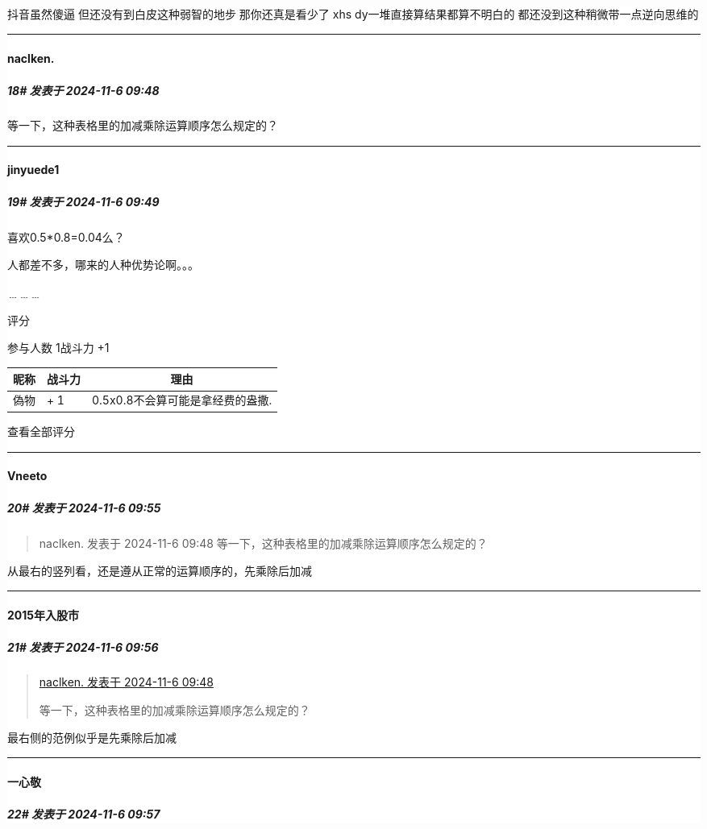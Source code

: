 抖音虽然傻逼 但还没有到白皮这种弱智的地步</blockquote>
那你还真是看少了 xhs dy一堆直接算结果都算不明白的 都还没到这种稍微带一点逆向思维的

*****

####  naclken.  
##### 18#       发表于 2024-11-6 09:48

等一下，这种表格里的加减乘除运算顺序怎么规定的？

*****

####  jinyuede1  
##### 19#       发表于 2024-11-6 09:49

喜欢0.5*0.8=0.04么？

人都差不多，哪来的人种优势论啊。。。

﹍﹍﹍

评分

 参与人数 1战斗力 +1

|昵称|战斗力|理由|
|----|---|---|
| 偽物| + 1|0.5x0.8不会算可能是拿经费的盎撒.|

查看全部评分

*****

####  Vneeto  
##### 20#       发表于 2024-11-6 09:55

<blockquote>naclken. 发表于 2024-11-6 09:48
等一下，这种表格里的加减乘除运算顺序怎么规定的？</blockquote>
从最右的竖列看，还是遵从正常的运算顺序的，先乘除后加减

*****

####  2015年入股市  
##### 21#       发表于 2024-11-6 09:56

<blockquote><a href="httphttps://bbs.saraba1st.com/2b/forum.php?mod=redirect&amp;goto=findpost&amp;pid=66628973&amp;ptid=2205682" target="_blank">naclken. 发表于 2024-11-6 09:48</a>

等一下，这种表格里的加减乘除运算顺序怎么规定的？</blockquote>
最右侧的范例似乎是先乘除后加减

*****

####  一心敬  
##### 22#       发表于 2024-11-6 09:57
